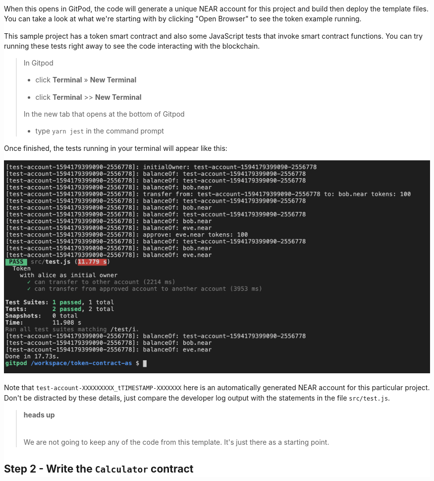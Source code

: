 When this opens in GitPod, the code will generate a unique NEAR account for this project and build then deploy the template files. You can take a look at what we're starting with by clicking "Open Browser" to see the token example running.

This sample project has a token smart contract and also some JavaScript tests that invoke smart contract functions. You can try running these tests right away to see the code interacting with the blockchain.

> In Gitpod
> - click **Terminal** » **New Terminal** 
>
> - click **Terminal** >> **New Terminal**
>
> In the new tab that opens at the bottom of Gitpod
>
> - type `yarn jest` in the command prompt

Once finished, the tests running in your terminal will appear like this:

![Default Token Contract Test ](/docs/assets/default-token-contract-test.png)

Note that `test-account-XXXXXXXXX_tTIMESTAMP-XXXXXXX` here is an automatically generated NEAR account for this particular project. Don't be distracted by these details, just compare the developer log output with the statements in the file `src/test.js`.

<blockquote class="warning">
<strong>heads up</strong><br><br>

We are not going to keep any of the code from this template. It's just there as a starting point.

</blockquote>

## Step 2 - Write the `Calculator` contract
